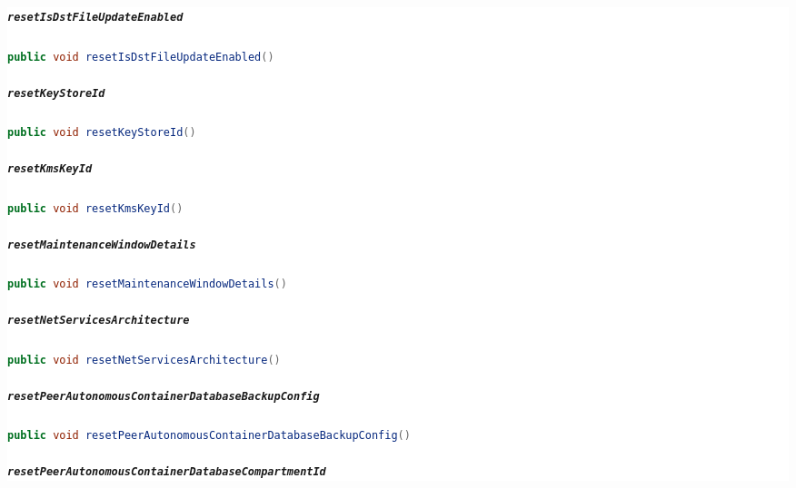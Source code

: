 ##### `resetIsDstFileUpdateEnabled` <a name="resetIsDstFileUpdateEnabled" id="rhizo-co-terraform-provider-oci.databaseAutonomousContainerDatabase.DatabaseAutonomousContainerDatabase.resetIsDstFileUpdateEnabled"></a>

```java
public void resetIsDstFileUpdateEnabled()
```

##### `resetKeyStoreId` <a name="resetKeyStoreId" id="rhizo-co-terraform-provider-oci.databaseAutonomousContainerDatabase.DatabaseAutonomousContainerDatabase.resetKeyStoreId"></a>

```java
public void resetKeyStoreId()
```

##### `resetKmsKeyId` <a name="resetKmsKeyId" id="rhizo-co-terraform-provider-oci.databaseAutonomousContainerDatabase.DatabaseAutonomousContainerDatabase.resetKmsKeyId"></a>

```java
public void resetKmsKeyId()
```

##### `resetMaintenanceWindowDetails` <a name="resetMaintenanceWindowDetails" id="rhizo-co-terraform-provider-oci.databaseAutonomousContainerDatabase.DatabaseAutonomousContainerDatabase.resetMaintenanceWindowDetails"></a>

```java
public void resetMaintenanceWindowDetails()
```

##### `resetNetServicesArchitecture` <a name="resetNetServicesArchitecture" id="rhizo-co-terraform-provider-oci.databaseAutonomousContainerDatabase.DatabaseAutonomousContainerDatabase.resetNetServicesArchitecture"></a>

```java
public void resetNetServicesArchitecture()
```

##### `resetPeerAutonomousContainerDatabaseBackupConfig` <a name="resetPeerAutonomousContainerDatabaseBackupConfig" id="rhizo-co-terraform-provider-oci.databaseAutonomousContainerDatabase.DatabaseAutonomousContainerDatabase.resetPeerAutonomousContainerDatabaseBackupConfig"></a>

```java
public void resetPeerAutonomousContainerDatabaseBackupConfig()
```

##### `resetPeerAutonomousContainerDatabaseCompartmentId` <a name="resetPeerAutonomousContainerDatabaseCompartmentId" id="rhizo-co-terraform-provider-oci.databaseAutonomousContainerDatabase.DatabaseAutonomousContainerDatabase.resetPeerAutonomousContainerDatabaseCompartmentId"></a>
